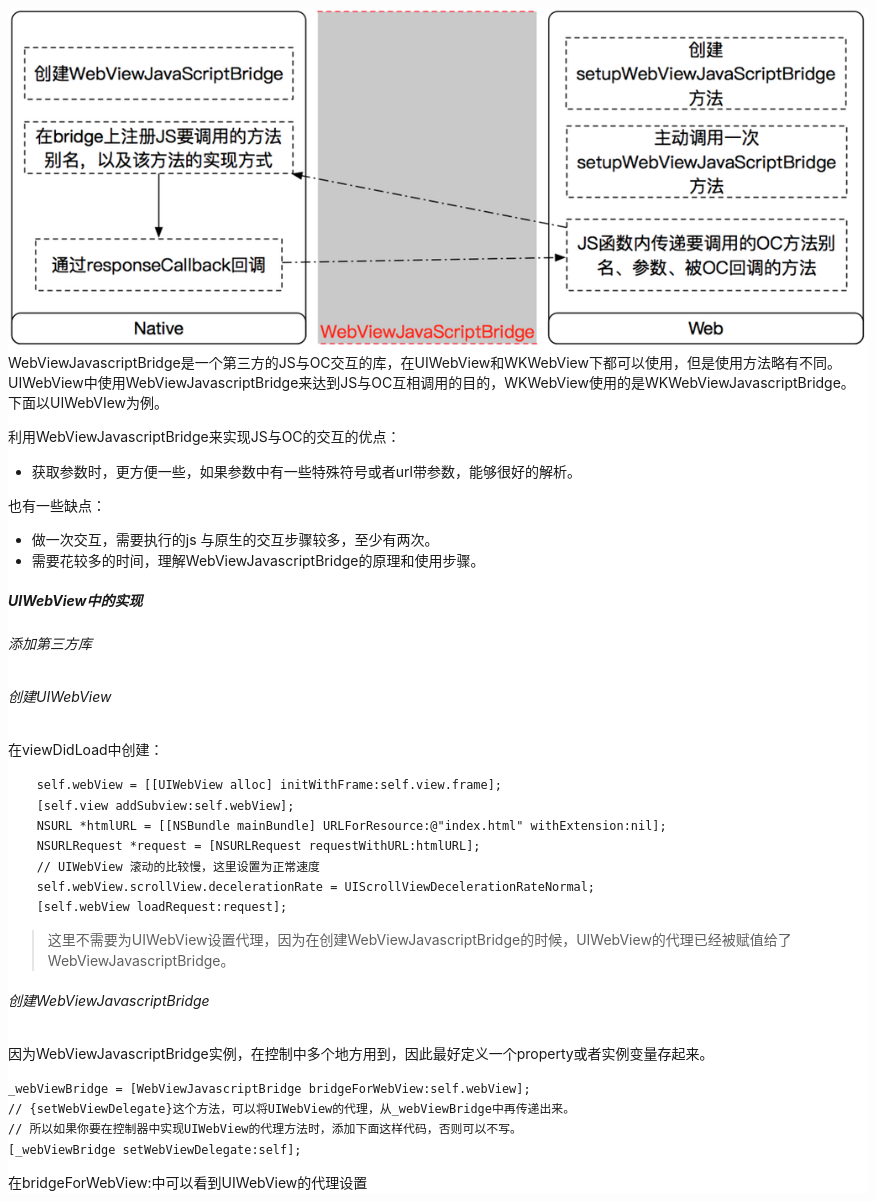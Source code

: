 ![](media/14994130575659/15011439270256.png)
WebViewJavascriptBridge是一个第三方的JS与OC交互的库，在UIWebView和WKWebView下都可以使用，但是使用方法略有不同。UIWebView中使用WebViewJavascriptBridge来达到JS与OC互相调用的目的，WKWebView使用的是WKWebViewJavascriptBridge。下面以UIWebVIew为例。

利用WebViewJavascriptBridge来实现JS与OC的交互的优点：

- 获取参数时，更方便一些，如果参数中有一些特殊符号或者url带参数，能够很好的解析。

也有一些缺点：

- 做一次交互，需要执行的js 与原生的交互步骤较多，至少有两次。
- 需要花较多的时间，理解WebViewJavascriptBridge的原理和使用步骤。

##### UIWebView中的实现

###### 添加第三方库 
###### 创建UIWebView 

在viewDidLoad中创建：

```
    self.webView = [[UIWebView alloc] initWithFrame:self.view.frame];
    [self.view addSubview:self.webView];
    NSURL *htmlURL = [[NSBundle mainBundle] URLForResource:@"index.html" withExtension:nil];
    NSURLRequest *request = [NSURLRequest requestWithURL:htmlURL];
    // UIWebView 滚动的比较慢，这里设置为正常速度
    self.webView.scrollView.decelerationRate = UIScrollViewDecelerationRateNormal;
    [self.webView loadRequest:request];
```
> 这里不需要为UIWebView设置代理，因为在创建WebViewJavascriptBridge的时候，UIWebView的代理已经被赋值给了WebViewJavascriptBridge。

###### 创建WebViewJavascriptBridge 

因为WebViewJavascriptBridge实例，在控制中多个地方用到，因此最好定义一个property或者实例变量存起来。

```
_webViewBridge = [WebViewJavascriptBridge bridgeForWebView:self.webView];
// {setWebViewDelegate}这个方法，可以将UIWebView的代理，从_webViewBridge中再传递出来。
// 所以如果你要在控制器中实现UIWebView的代理方法时，添加下面这样代码，否则可以不写。
[_webViewBridge setWebViewDelegate:self];
```
在bridgeForWebView:中可以看到UIWebView的代理设置

